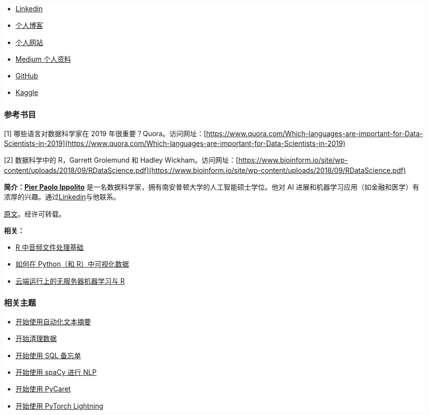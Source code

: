 +   [Linkedin](https://uk.linkedin.com/in/pier-paolo-ippolito-202917146?source=post_page---------------------------)

+   [个人博客](https://pierpaolo28.github.io/blog/?source=post_page---------------------------)

+   [个人网站](https://pierpaolo28.github.io/?source=post_page---------------------------)

+   [Medium 个人资料](https://towardsdatascience.com/@pierpaoloippolito28?source=post_page---------------------------)

+   [GitHub](https://github.com/pierpaolo28?source=post_page---------------------------)

+   [Kaggle](https://www.kaggle.com/pierpaolo28?source=post_page---------------------------)

### 参考书目

[1] 哪些语言对数据科学家在 2019 年很重要？Quora。访问网址：[https://www.quora.com/Which-languages-are-important-for-Data-Scientists-in-2019](https://www.quora.com/Which-languages-are-important-for-Data-Scientists-in-2019)

[2] 数据科学中的 R，Garrett Grolemund 和 Hadley Wickham。访问网址：[https://www.bioinform.io/site/wp-content/uploads/2018/09/RDataScience.pdf](https://www.bioinform.io/site/wp-content/uploads/2018/09/RDataScience.pdf)

**简介：[Pier Paolo Ippolito](https://www.linkedin.com/in/pierpaolo28/)** 是一名数据科学家，拥有南安普顿大学的人工智能硕士学位。他对 AI 进展和机器学习应用（如金融和医学）有浓厚的兴趣。通过[Linkedin](https://www.linkedin.com/in/pierpaolo28/)与他联系。

[原文](https://towardsdatascience.com/getting-started-with-r-programming-2f15e9256c9)。经许可转载。

**相关：**

+   [R 中音频文件处理基础](/2020/02/basics-audio-file-processing-r.html)

+   [如何在 Python（和 R）中可视化数据](/2019/11/visualize-data-python-and-r.html)

+   [云端运行上的无服务器机器学习与 R](/2020/02/serverless-machine-learning-r-cloud-run.html)

### 相关主题

+   [开始使用自动化文本摘要](https://www.kdnuggets.com/2019/11/getting-started-automated-text-summarization.html)

+   [开始清理数据](https://www.kdnuggets.com/2022/01/getting-started-cleaning-data.html)

+   [开始使用 SQL 备忘单](https://www.kdnuggets.com/2022/08/getting-started-sql-cheatsheet.html)

+   [开始使用 spaCy 进行 NLP](https://www.kdnuggets.com/2022/11/getting-started-spacy-nlp.html)

+   [开始使用 PyCaret](https://www.kdnuggets.com/2022/11/getting-started-pycaret.html)

+   [开始使用 PyTorch Lightning](https://www.kdnuggets.com/2022/12/getting-started-pytorch-lightning.html)
